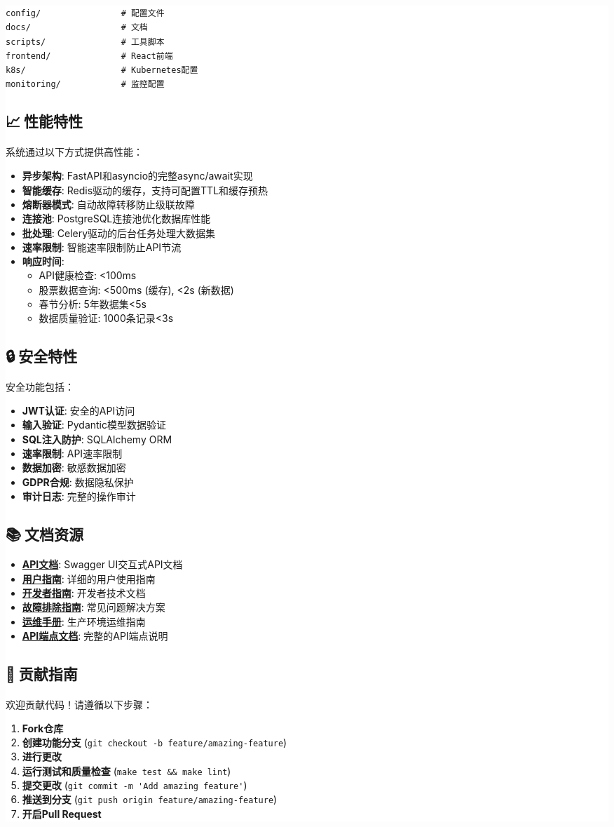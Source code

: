 ```
config/                # 配置文件
docs/                  # 文档
scripts/               # 工具脚本
frontend/              # React前端
k8s/                   # Kubernetes配置
monitoring/            # 监控配置
```

## 📈 性能特性

系统通过以下方式提供高性能：

- **异步架构**: FastAPI和asyncio的完整async/await实现
- **智能缓存**: Redis驱动的缓存，支持可配置TTL和缓存预热
- **熔断器模式**: 自动故障转移防止级联故障
- **连接池**: PostgreSQL连接池优化数据库性能
- **批处理**: Celery驱动的后台任务处理大数据集
- **速率限制**: 智能速率限制防止API节流
- **响应时间**: 
  - API健康检查: <100ms
  - 股票数据查询: <500ms (缓存), <2s (新数据)
  - 春节分析: 5年数据集<5s
  - 数据质量验证: 1000条记录<3s

## 🔒 安全特性

安全功能包括：

- **JWT认证**: 安全的API访问
- **输入验证**: Pydantic模型数据验证
- **SQL注入防护**: SQLAlchemy ORM
- **速率限制**: API速率限制
- **数据加密**: 敏感数据加密
- **GDPR合规**: 数据隐私保护
- **审计日志**: 完整的操作审计

## 📚 文档资源

- **[API文档](http://localhost:8000/docs)**: Swagger UI交互式API文档
- **[用户指南](docs/USER_GUIDE.md)**: 详细的用户使用指南
- **[开发者指南](docs/DEVELOPER_GUIDE.md)**: 开发者技术文档
- **[故障排除指南](docs/TROUBLESHOOTING_GUIDE.md)**: 常见问题解决方案
- **[运维手册](docs/OPERATIONS_MANUAL.md)**: 生产环境运维指南
- **[API端点文档](API_ENDPOINTS.md)**: 完整的API端点说明

## 🤝 贡献指南

欢迎贡献代码！请遵循以下步骤：

1. **Fork仓库**
2. **创建功能分支** (`git checkout -b feature/amazing-feature`)
3. **进行更改**
4. **运行测试和质量检查** (`make test && make lint`)
5. **提交更改** (`git commit -m 'Add amazing feature'`)
6. **推送到分支** (`git push origin feature/amazing-feature`)
7. **开启Pull Request**
